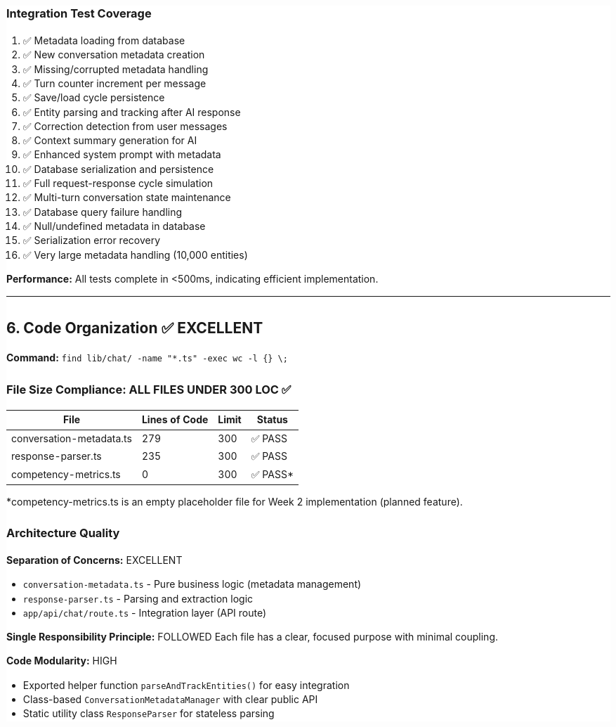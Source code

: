 ### Integration Test Coverage
1. ✅ Metadata loading from database
2. ✅ New conversation metadata creation
3. ✅ Missing/corrupted metadata handling
4. ✅ Turn counter increment per message
5. ✅ Save/load cycle persistence
6. ✅ Entity parsing and tracking after AI response
7. ✅ Correction detection from user messages
8. ✅ Context summary generation for AI
9. ✅ Enhanced system prompt with metadata
10. ✅ Database serialization and persistence
11. ✅ Full request-response cycle simulation
12. ✅ Multi-turn conversation state maintenance
13. ✅ Database query failure handling
14. ✅ Null/undefined metadata in database
15. ✅ Serialization error recovery
16. ✅ Very large metadata handling (10,000 entities)

**Performance:** All tests complete in <500ms, indicating efficient implementation.

---

## 6. Code Organization ✅ EXCELLENT

**Command:** `find lib/chat/ -name "*.ts" -exec wc -l {} \;`

### File Size Compliance: ALL FILES UNDER 300 LOC ✅

| File | Lines of Code | Limit | Status |
|------|---------------|-------|--------|
| conversation-metadata.ts | 279 | 300 | ✅ PASS |
| response-parser.ts | 235 | 300 | ✅ PASS |
| competency-metrics.ts | 0 | 300 | ✅ PASS* |

*competency-metrics.ts is an empty placeholder file for Week 2 implementation (planned feature).

### Architecture Quality

**Separation of Concerns:** EXCELLENT
- `conversation-metadata.ts` - Pure business logic (metadata management)
- `response-parser.ts` - Parsing and extraction logic
- `app/api/chat/route.ts` - Integration layer (API route)

**Single Responsibility Principle:** FOLLOWED
Each file has a clear, focused purpose with minimal coupling.

**Code Modularity:** HIGH
- Exported helper function `parseAndTrackEntities()` for easy integration
- Class-based `ConversationMetadataManager` with clear public API
- Static utility class `ResponseParser` for stateless parsing
